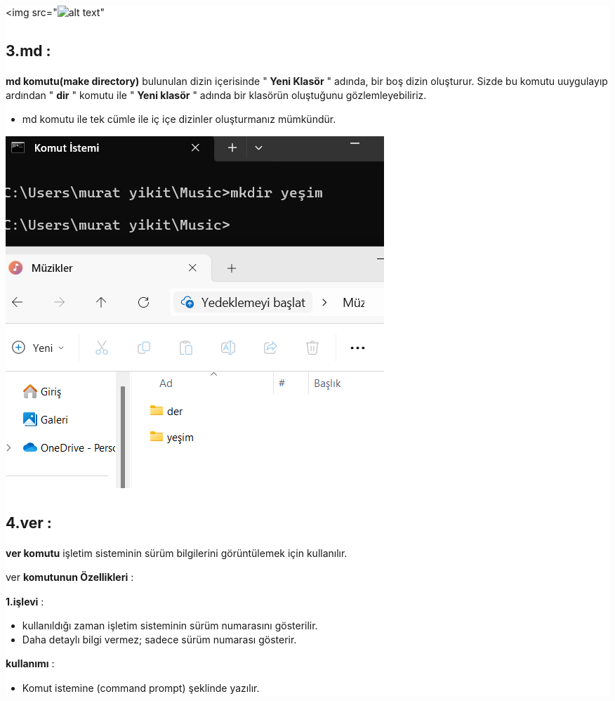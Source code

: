 
<img src="![alt text](<Ekran görüntüsü 2024-11-16 195336.png>)"

**3.md** :
---

**md komutu(make directory)** bulunulan dizin içerisinde " **Yeni Klasör** " adında, bir boş dizin oluşturur. Sizde bu komutu uuygulayıp ardından " **dir** " komutu ile " **Yeni klasör** " adında bir klasörün oluştuğunu gözlemleyebiliriz.

- md komutu ile tek cümle ile iç içe dizinler oluşturmanız mümkündür.

<img src="mkdir.png">


**4.ver** :
---

**ver komutu** işletim sisteminin sürüm bilgilerini görüntülemek için kullanılır. 
 
 
 ver **komutunun Özellikleri** :

 **1.işlevi** :

 * kullanıldığı zaman işletim sisteminin sürüm numarasını gösterilir.
 * Daha detaylı bilgi vermez; sadece sürüm numarası gösterir.
  
  **kullanımı** :

  * Komut istemine (command prompt) şeklinde yazılır.
